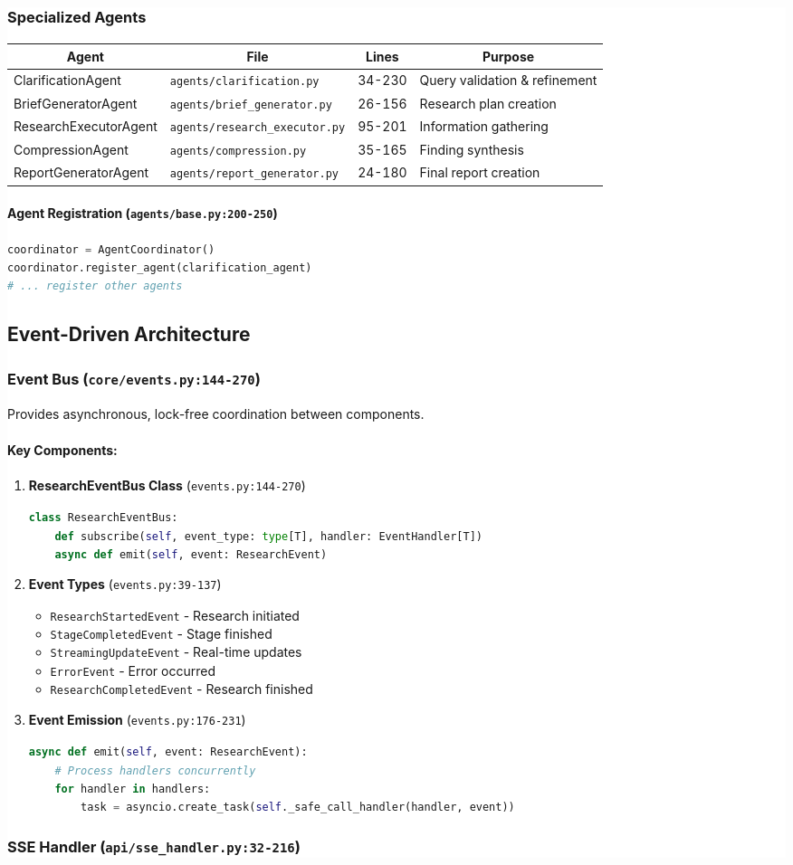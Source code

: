 ### Specialized Agents

| Agent                 | File                          | Lines  | Purpose                       |
| --------------------- | ----------------------------- | ------ | ----------------------------- |
| ClarificationAgent    | `agents/clarification.py`     | 34-230 | Query validation & refinement |
| BriefGeneratorAgent   | `agents/brief_generator.py`   | 26-156 | Research plan creation        |
| ResearchExecutorAgent | `agents/research_executor.py` | 95-201 | Information gathering         |
| CompressionAgent      | `agents/compression.py`       | 35-165 | Finding synthesis             |
| ReportGeneratorAgent  | `agents/report_generator.py`  | 24-180 | Final report creation         |

#### Agent Registration (`agents/base.py:200-250`)

```python
coordinator = AgentCoordinator()
coordinator.register_agent(clarification_agent)
# ... register other agents
```

## Event-Driven Architecture

### Event Bus (`core/events.py:144-270`)

Provides asynchronous, lock-free coordination between components.

#### Key Components:

1. **ResearchEventBus Class** (`events.py:144-270`)

   ```python
   class ResearchEventBus:
       def subscribe(self, event_type: type[T], handler: EventHandler[T])
       async def emit(self, event: ResearchEvent)
   ```

2. **Event Types** (`events.py:39-137`)

   - `ResearchStartedEvent` - Research initiated
   - `StageCompletedEvent` - Stage finished
   - `StreamingUpdateEvent` - Real-time updates
   - `ErrorEvent` - Error occurred
   - `ResearchCompletedEvent` - Research finished

3. **Event Emission** (`events.py:176-231`)
   ```python
   async def emit(self, event: ResearchEvent):
       # Process handlers concurrently
       for handler in handlers:
           task = asyncio.create_task(self._safe_call_handler(handler, event))
   ```

### SSE Handler (`api/sse_handler.py:32-216`)
